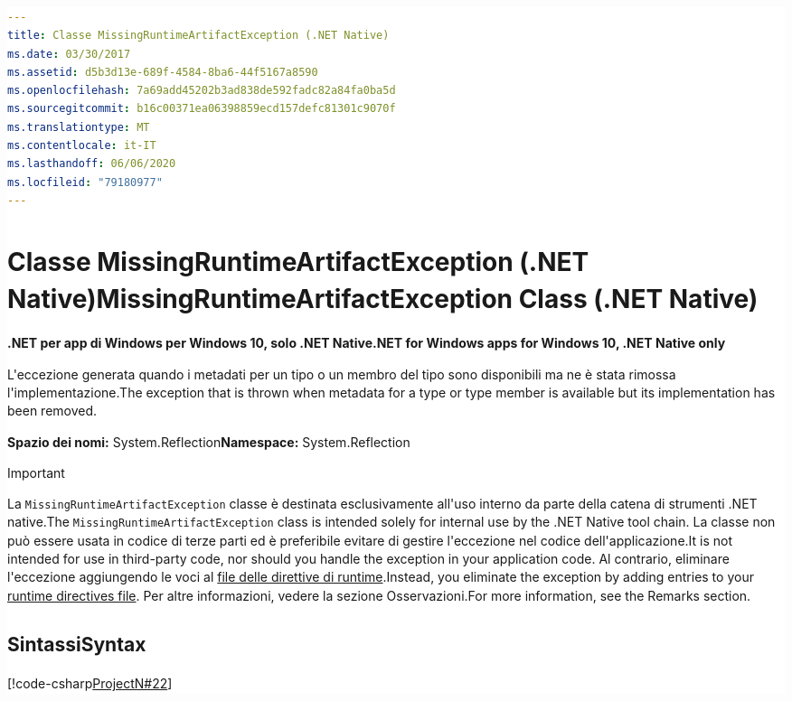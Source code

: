 ```yaml
---
title: Classe MissingRuntimeArtifactException (.NET Native)
ms.date: 03/30/2017
ms.assetid: d5b3d13e-689f-4584-8ba6-44f5167a8590
ms.openlocfilehash: 7a69add45202b3ad838de592fadc82a84fa0ba5d
ms.sourcegitcommit: b16c00371ea06398859ecd157defc81301c9070f
ms.translationtype: MT
ms.contentlocale: it-IT
ms.lasthandoff: 06/06/2020
ms.locfileid: "79180977"
---
```

# <a name="missingruntimeartifactexception-class-net-native"></a><span data-ttu-id="6faa1-102">Classe MissingRuntimeArtifactException (.NET Native)</span><span class="sxs-lookup"><span data-stu-id="6faa1-102">MissingRuntimeArtifactException Class (.NET Native)</span></span>
<span data-ttu-id="6faa1-103">**.NET per app di Windows per Windows 10, solo .NET Native**</span><span class="sxs-lookup"><span data-stu-id="6faa1-103">**.NET for Windows apps for Windows 10, .NET Native only**</span></span>  
  
 <span data-ttu-id="6faa1-104">L'eccezione generata quando i metadati per un tipo o un membro del tipo sono disponibili ma ne è stata rimossa l'implementazione.</span><span class="sxs-lookup"><span data-stu-id="6faa1-104">The exception that is thrown when metadata for a type or type member is available but its implementation has been removed.</span></span>  
  
 <span data-ttu-id="6faa1-105">**Spazio dei nomi:** System.Reflection</span><span class="sxs-lookup"><span data-stu-id="6faa1-105">**Namespace:** System.Reflection</span></span>  
  
> [!IMPORTANT]
> <span data-ttu-id="6faa1-106">La `MissingRuntimeArtifactException` classe è destinata esclusivamente all'uso interno da parte della catena di strumenti .NET native.</span><span class="sxs-lookup"><span data-stu-id="6faa1-106">The `MissingRuntimeArtifactException` class is intended solely for internal use by the .NET Native tool chain.</span></span> <span data-ttu-id="6faa1-107">La classe non può essere usata in codice di terze parti ed è preferibile evitare di gestire l'eccezione nel codice dell'applicazione.</span><span class="sxs-lookup"><span data-stu-id="6faa1-107">It is not intended for use in third-party code, nor should you handle the exception in your application code.</span></span> <span data-ttu-id="6faa1-108">Al contrario, eliminare l'eccezione aggiungendo le voci al [file delle direttive di runtime](runtime-directives-rd-xml-configuration-file-reference.md).</span><span class="sxs-lookup"><span data-stu-id="6faa1-108">Instead, you eliminate the exception by adding entries to your [runtime directives file](runtime-directives-rd-xml-configuration-file-reference.md).</span></span> <span data-ttu-id="6faa1-109">Per altre informazioni, vedere la sezione Osservazioni.</span><span class="sxs-lookup"><span data-stu-id="6faa1-109">For more information, see the Remarks section.</span></span>  
  
## <a name="syntax"></a><span data-ttu-id="6faa1-110">Sintassi</span><span class="sxs-lookup"><span data-stu-id="6faa1-110">Syntax</span></span>  
 [!code-csharp[ProjectN#22](../../../samples/snippets/csharp/VS_Snippets_CLR/projectn/cs/missingruntimeartifactexception_syntax1.cs#22)]  
  